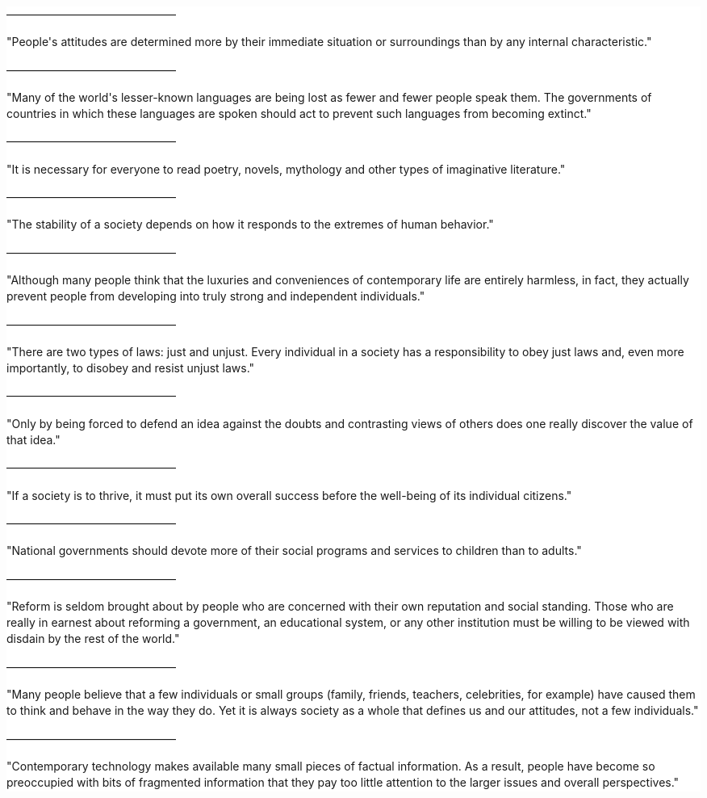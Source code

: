 ———————————————

"People's attitudes are determined more by their immediate situation or surroundings than by any internal characteristic."

———————————————

"Many of the world's lesser-known languages are being lost as fewer and fewer people speak them. The governments of countries in which these languages are spoken should act to prevent such languages from becoming extinct."

———————————————

"It is necessary for everyone to read poetry, novels, mythology and other types of imaginative literature."

———————————————

"The stability of a society depends on how it responds to the extremes of human behavior."

———————————————

"Although many people think that the luxuries and conveniences of contemporary life are entirely harmless, in fact, they actually prevent people from developing into truly strong and independent individuals."

———————————————

"There are two types of laws: just and unjust. Every individual in a society has a responsibility to obey just laws and, even more importantly, to disobey and resist unjust laws."

———————————————

"Only by being forced to defend an idea against the doubts and contrasting views of others does one really discover the value of that idea."

———————————————

"If a society is to thrive, it must put its own overall success before the well-being of its individual citizens."

———————————————

"National governments should devote more of their social programs and services to children than to adults."

———————————————

"Reform is seldom brought about by people who are concerned with their own reputation and social standing. Those who are really in earnest about reforming a government, an educational system, or any other institution must be willing to be viewed with disdain by the rest of the world."

———————————————

"Many people believe that a few individuals or small groups (family, friends, teachers, celebrities, for example) have caused them to think and behave in the way they do. Yet it is always society as a whole that defines us and our attitudes, not a few individuals."

———————————————

"Contemporary technology makes available many small pieces of factual information. As a result, people have become so preoccupied with bits of fragmented information that they pay too little attention to the larger issues and overall perspectives."
